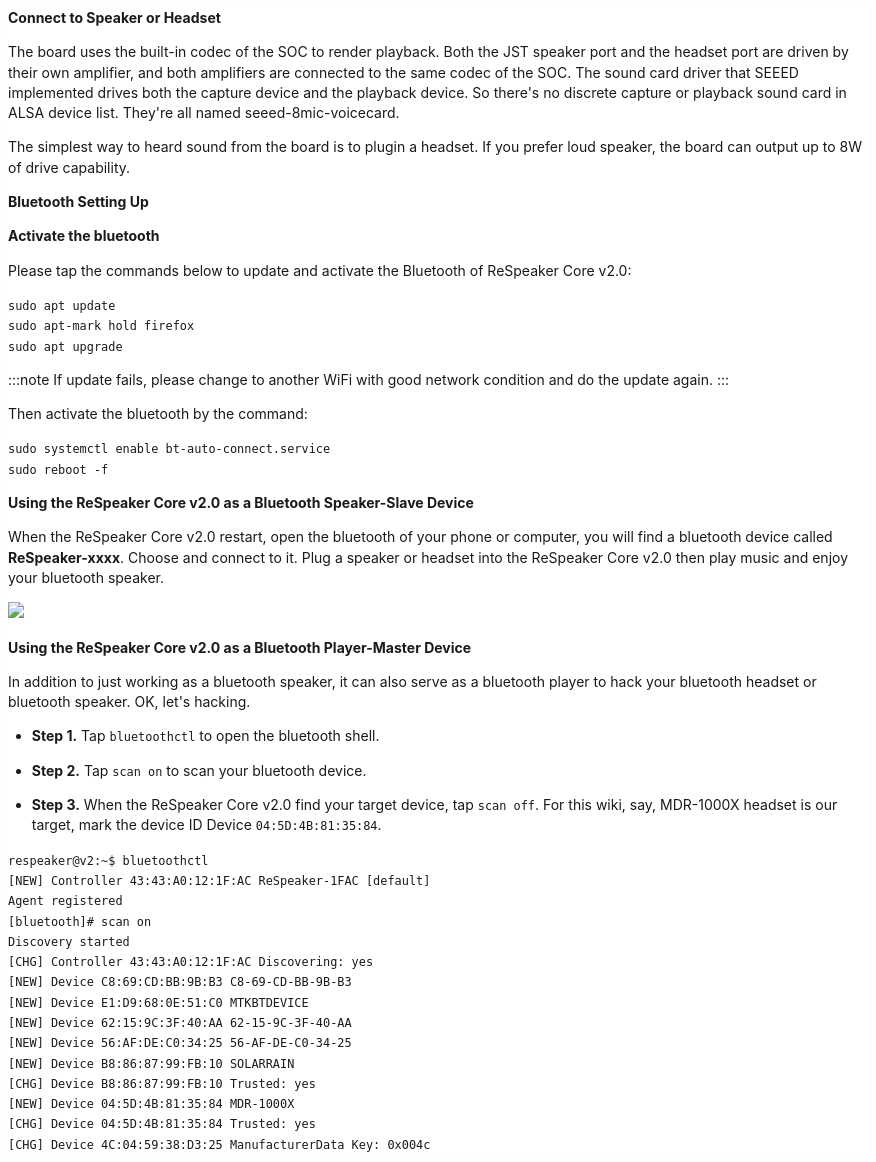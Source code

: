 **Connect to Speaker or Headset**

The board uses the built-in codec of the SOC to render playback. Both the JST speaker port and the headset port are driven by their own amplifier, and both amplifiers are connected to the same codec of the SOC. The sound card driver that SEEED implemented drives both the capture device and the playback device. So there's no discrete capture or playback sound card in ALSA device list. They're all named seeed-8mic-voicecard.

The simplest way to heard sound from the board is to plugin a headset. If you prefer loud speaker, the board can output up to 8W of drive capability.

**Bluetooth Setting Up**

**Activate the bluetooth**

Please tap the commands below to update and activate the Bluetooth of ReSpeaker Core v2.0:

```
sudo apt update
sudo apt-mark hold firefox 
sudo apt upgrade
```

:::note
If update fails, please change to another WiFi with good network condition and do the update again.
:::

Then activate the bluetooth by the command:

```
sudo systemctl enable bt-auto-connect.service
sudo reboot -f
```

**Using the ReSpeaker Core v2.0 as a Bluetooth Speaker-Slave Device**

When the ReSpeaker Core v2.0 restart, open the bluetooth of your phone or computer, you will find a bluetooth device called **ReSpeaker-xxxx**.
Choose and connect to it. Plug a speaker or headset into the ReSpeaker Core v2.0 then play music and enjoy your bluetooth speaker.

![](https://files.seeedstudio.com/wiki/Respeaker_V2/img/Bluetooth_connect.png)

**Using the ReSpeaker Core v2.0 as a Bluetooth Player-Master Device**

In addition to just working as a bluetooth speaker, it can also serve as a bluetooth player to hack your bluetooth headset or bluetooth speaker.
OK, let's hacking.

- **Step 1.** Tap `bluetoothctl` to open the bluetooth shell.

- **Step 2.** Tap `scan on` to scan your bluetooth device.

- **Step 3.** When the ReSpeaker Core v2.0 find your target device, tap `scan off`.
For this wiki, say, MDR-1000X headset is our target, mark the device ID Device `04:5D:4B:81:35:84`.

```
respeaker@v2:~$ bluetoothctl
[NEW] Controller 43:43:A0:12:1F:AC ReSpeaker-1FAC [default]
Agent registered
[bluetooth]# scan on
Discovery started
[CHG] Controller 43:43:A0:12:1F:AC Discovering: yes
[NEW] Device C8:69:CD:BB:9B:B3 C8-69-CD-BB-9B-B3
[NEW] Device E1:D9:68:0E:51:C0 MTKBTDEVICE
[NEW] Device 62:15:9C:3F:40:AA 62-15-9C-3F-40-AA
[NEW] Device 56:AF:DE:C0:34:25 56-AF-DE-C0-34-25
[NEW] Device B8:86:87:99:FB:10 SOLARRAIN
[CHG] Device B8:86:87:99:FB:10 Trusted: yes
[NEW] Device 04:5D:4B:81:35:84 MDR-1000X
[CHG] Device 04:5D:4B:81:35:84 Trusted: yes
[CHG] Device 4C:04:59:38:D3:25 ManufacturerData Key: 0x004c
```